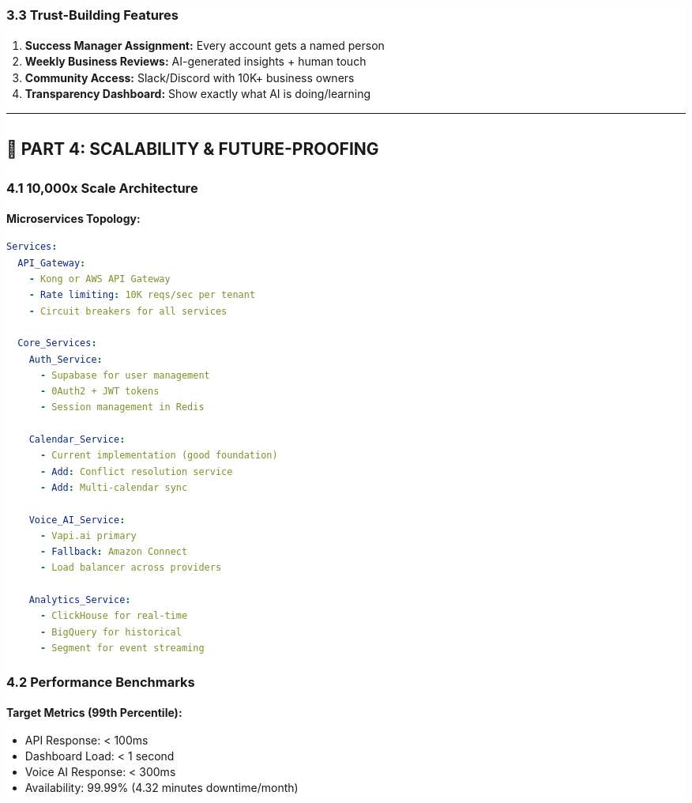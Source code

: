 ### **3.3 Trust-Building Features**

1. **Success Manager Assignment:** Every account gets a named person
2. **Weekly Business Reviews:** AI-generated insights + human touch
3. **Community Access:** Slack/Discord with 10K+ business owners
4. **Transparency Dashboard:** Show exactly what AI is doing/learning

---

## **🚀 PART 4: SCALABILITY & FUTURE-PROOFING**

### **4.1 10,000x Scale Architecture**

**Microservices Topology:**

```yaml
Services:
  API_Gateway:
    - Kong or AWS API Gateway
    - Rate limiting: 10K reqs/sec per tenant
    - Circuit breakers for all services
    
  Core_Services:
    Auth_Service:
      - Supabase for user management
      - 0Auth2 + JWT tokens
      - Session management in Redis
      
    Calendar_Service:
      - Current implementation (good foundation)
      - Add: Conflict resolution service
      - Add: Multi-calendar sync
      
    Voice_AI_Service:
      - Vapi.ai primary
      - Fallback: Amazon Connect
      - Load balancer across providers
      
    Analytics_Service:
      - ClickHouse for real-time
      - BigQuery for historical
      - Segment for event streaming
```

### **4.2 Performance Benchmarks**

**Target Metrics (99th Percentile):**
- API Response: < 100ms
- Dashboard Load: < 1 second
- Voice AI Response: < 300ms
- Availability: 99.99% (4.32 minutes downtime/month)
